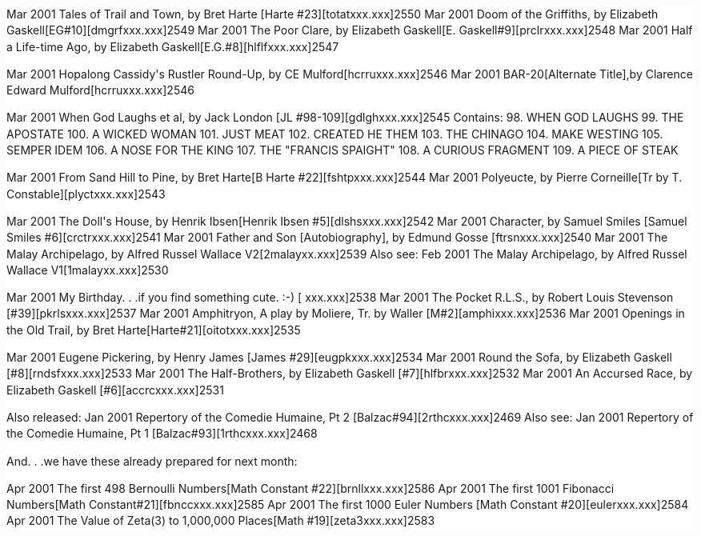 Mar 2001 Tales of Trail and Town, by Bret Harte [Harte #23][totatxxx.xxx]2550
Mar 2001 Doom of the Griffiths, by Elizabeth Gaskell[EG#10][dmgrfxxx.xxx]2549
Mar 2001 The Poor Clare, by Elizabeth Gaskell[E. Gaskell#9][prclrxxx.xxx]2548
Mar 2001 Half a Life-time Ago, by Elizabeth Gaskell[E.G.#8][hlflfxxx.xxx]2547

Mar 2001 Hopalong Cassidy's Rustler Round-Up, by CE Mulford[hcrruxxx.xxx]2546
Mar 2001 BAR-20[Alternate Title],by Clarence Edward Mulford[hcrruxxx.xxx]2546

Mar 2001 When God Laughs et al, by Jack London [JL #98-109][gdlghxxx.xxx]2545
Contains:
98.  WHEN GOD LAUGHS
99.  THE APOSTATE
100. A WICKED WOMAN
101. JUST MEAT
102. CREATED HE THEM
103. THE CHINAGO
104. MAKE WESTING
105. SEMPER IDEM
106. A NOSE FOR THE KING
107. THE "FRANCIS SPAIGHT"
108. A CURIOUS FRAGMENT
109. A PIECE OF STEAK


Mar 2001 From Sand Hill to Pine, by Bret Harte[B Harte #22][fshtpxxx.xxx]2544
Mar 2001 Polyeucte, by Pierre Corneille[Tr by T. Constable][plyctxxx.xxx]2543

Mar 2001 The Doll's House, by Henrik Ibsen[Henrik Ibsen #5][dlshsxxx.xxx]2542
Mar 2001 Character, by Samuel Smiles     [Samuel Smiles #6][crctrxxx.xxx]2541
Mar 2001 Father and Son [Autobiography], by Edmund Gosse   [ftrsnxxx.xxx]2540
Mar 2001 The Malay Archipelago, by Alfred Russel Wallace V2[2malayxx.xxx]2539
Also see:
Feb 2001 The Malay Archipelago, by Alfred Russel Wallace V1[1malayxx.xxx]2530

Mar 2001 My Birthday. . .if you find something cute.   :-) [     xxx.xxx]2538
Mar 2001 The Pocket R.L.S., by Robert Louis Stevenson [#39][pkrlsxxx.xxx]2537
Mar 2001 Amphitryon, A play by Moliere, Tr. by Waller [M#2][amphixxx.xxx]2536
Mar 2001 Openings in the Old Trail, by Bret Harte[Harte#21][oitotxxx.xxx]2535

Mar 2001 Eugene Pickering, by Henry James       [James #29][eugpkxxx.xxx]2534
Mar 2001 Round the Sofa, by Elizabeth Gaskell          [#8][rndsfxxx.xxx]2533
Mar 2001 The Half-Brothers, by Elizabeth Gaskell       [#7][hlfbrxxx.xxx]2532
Mar 2001 An Accursed Race, by Elizabeth Gaskell        [#6][accrcxxx.xxx]2531

Also released:
Jan 2001 Repertory of the Comedie Humaine, Pt 2 [Balzac#94][2rthcxxx.xxx]2469
Also see:
Jan 2001 Repertory of the Comedie Humaine, Pt 1 [Balzac#93][1rthcxxx.xxx]2468

And. . .we have these already prepared for next month:

Apr 2001 The first 498 Bernoulli Numbers[Math Constant #22][brnllxxx.xxx]2586
Apr 2001 The first 1001 Fibonacci Numbers[Math Constant#21][fbnccxxx.xxx]2585
Apr 2001 The first 1000 Euler Numbers   [Math Constant #20][eulerxxx.xxx]2584
Apr 2001 The Value of Zeta(3) to 1,000,000 Places[Math #19][zeta3xxx.xxx]2583
